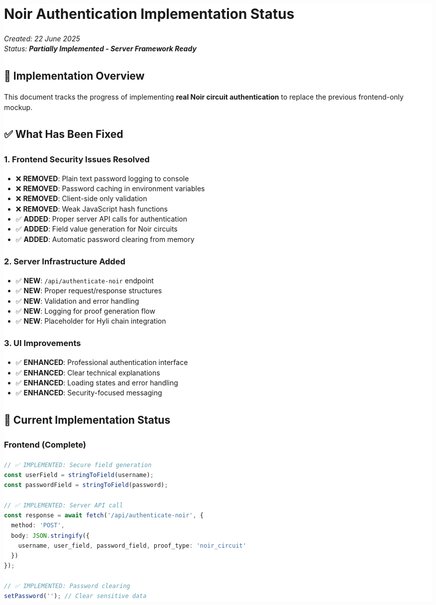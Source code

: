# Noir Authentication Implementation Status

*Created: 22 June 2025*  
*Status: **Partially Implemented - Server Framework Ready***

## 🎯 **Implementation Overview**

This document tracks the progress of implementing **real Noir circuit authentication** to replace the previous frontend-only mockup.

## ✅ **What Has Been Fixed**

### **1. Frontend Security Issues Resolved**
- ❌ **REMOVED**: Plain text password logging to console
- ❌ **REMOVED**: Password caching in environment variables  
- ❌ **REMOVED**: Client-side only validation
- ❌ **REMOVED**: Weak JavaScript hash functions
- ✅ **ADDED**: Proper server API calls for authentication
- ✅ **ADDED**: Field value generation for Noir circuits
- ✅ **ADDED**: Automatic password clearing from memory

### **2. Server Infrastructure Added**
- ✅ **NEW**: `/api/authenticate-noir` endpoint
- ✅ **NEW**: Proper request/response structures
- ✅ **NEW**: Validation and error handling
- ✅ **NEW**: Logging for proof generation flow
- ✅ **NEW**: Placeholder for Hyli chain integration

### **3. UI Improvements**
- ✅ **ENHANCED**: Professional authentication interface
- ✅ **ENHANCED**: Clear technical explanations
- ✅ **ENHANCED**: Loading states and error handling
- ✅ **ENHANCED**: Security-focused messaging

## 🔧 **Current Implementation Status**

### **Frontend (Complete)**
```typescript
// ✅ IMPLEMENTED: Secure field generation
const userField = stringToField(username);
const passwordField = stringToField(password);

// ✅ IMPLEMENTED: Server API call
const response = await fetch('/api/authenticate-noir', {
  method: 'POST',
  body: JSON.stringify({
    username, user_field, password_field, proof_type: 'noir_circuit'
  })
});

// ✅ IMPLEMENTED: Password clearing
setPassword(''); // Clear sensitive data
```
